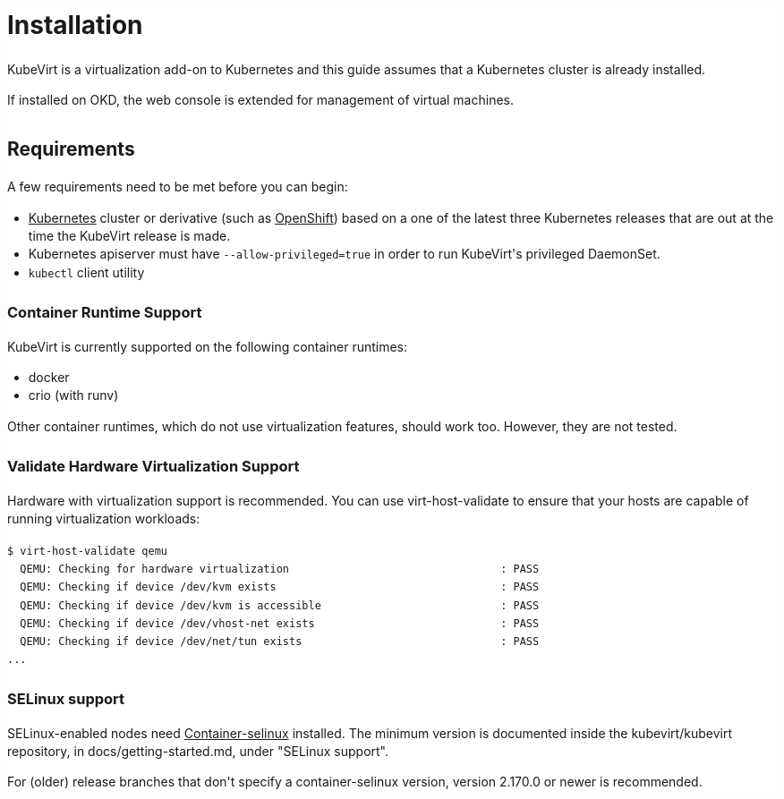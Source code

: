 # Installation

KubeVirt is a virtualization add-on to Kubernetes and this guide assumes
that a Kubernetes cluster is already installed.

If installed on OKD, the web console is extended for management of
virtual machines.

## Requirements

A few requirements need to be met before you can begin:

-   [Kubernetes](https://kubernetes.io) cluster or derivative
    (such as [OpenShift](https://github.com/openshift/origin))
    based on a one of the latest three Kubernetes releases that are
    out at the time the KubeVirt release is made.
-   Kubernetes apiserver must have `--allow-privileged=true` in order to run KubeVirt's privileged DaemonSet.
-   `kubectl` client utility

### Container Runtime Support

KubeVirt is currently supported on the following container runtimes:

-   docker
-   crio (with runv)

Other container runtimes, which do not use virtualization features,
should work too. However, they are not tested.

### Validate Hardware Virtualization Support

Hardware with virtualization support is recommended. You can use
virt-host-validate to ensure that your hosts are capable of running
virtualization workloads:

    $ virt-host-validate qemu
      QEMU: Checking for hardware virtualization                                 : PASS
      QEMU: Checking if device /dev/kvm exists                                   : PASS
      QEMU: Checking if device /dev/kvm is accessible                            : PASS
      QEMU: Checking if device /dev/vhost-net exists                             : PASS
      QEMU: Checking if device /dev/net/tun exists                               : PASS
    ...

### SELinux support

SELinux-enabled nodes need [Container-selinux](https://github.com/containers/container-selinux) installed. The minimum version is documented inside the kubevirt/kubevirt repository, in docs/getting-started.md, under "SELinux support".

For (older) release branches that don't specify a container-selinux version, version 2.170.0 or newer is recommended.
